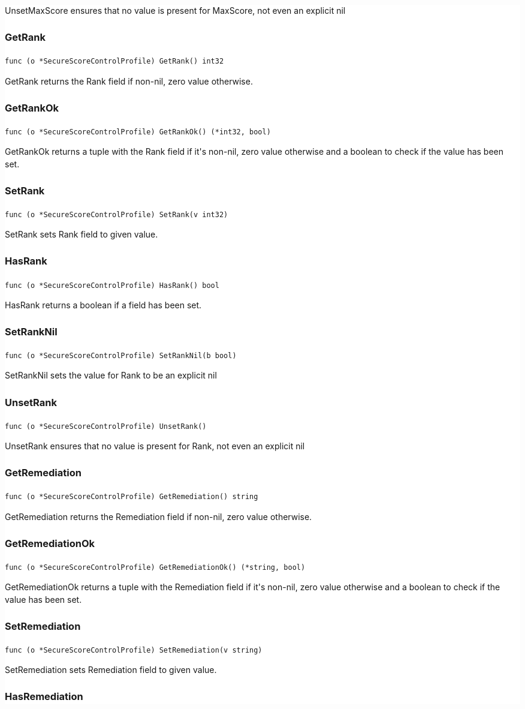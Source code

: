 UnsetMaxScore ensures that no value is present for MaxScore, not even an explicit nil
### GetRank

`func (o *SecureScoreControlProfile) GetRank() int32`

GetRank returns the Rank field if non-nil, zero value otherwise.

### GetRankOk

`func (o *SecureScoreControlProfile) GetRankOk() (*int32, bool)`

GetRankOk returns a tuple with the Rank field if it's non-nil, zero value otherwise
and a boolean to check if the value has been set.

### SetRank

`func (o *SecureScoreControlProfile) SetRank(v int32)`

SetRank sets Rank field to given value.

### HasRank

`func (o *SecureScoreControlProfile) HasRank() bool`

HasRank returns a boolean if a field has been set.

### SetRankNil

`func (o *SecureScoreControlProfile) SetRankNil(b bool)`

 SetRankNil sets the value for Rank to be an explicit nil

### UnsetRank
`func (o *SecureScoreControlProfile) UnsetRank()`

UnsetRank ensures that no value is present for Rank, not even an explicit nil
### GetRemediation

`func (o *SecureScoreControlProfile) GetRemediation() string`

GetRemediation returns the Remediation field if non-nil, zero value otherwise.

### GetRemediationOk

`func (o *SecureScoreControlProfile) GetRemediationOk() (*string, bool)`

GetRemediationOk returns a tuple with the Remediation field if it's non-nil, zero value otherwise
and a boolean to check if the value has been set.

### SetRemediation

`func (o *SecureScoreControlProfile) SetRemediation(v string)`

SetRemediation sets Remediation field to given value.

### HasRemediation
